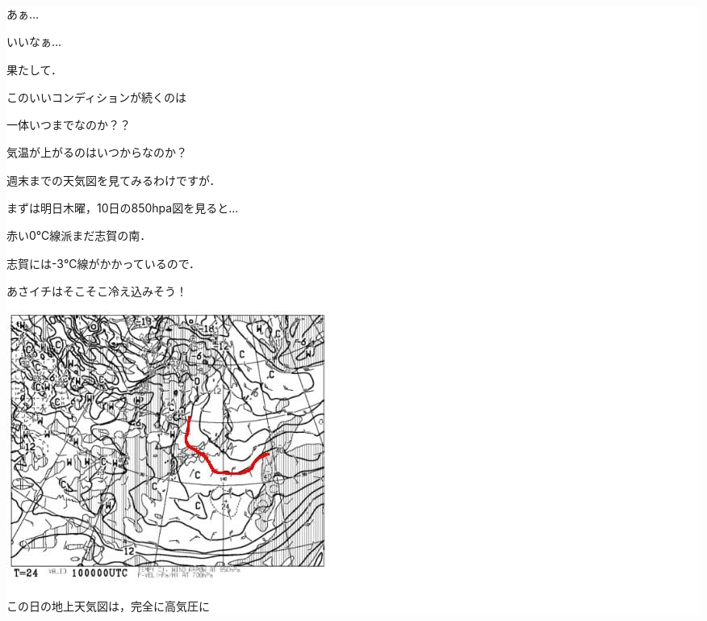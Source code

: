 


あぁ…


いいなぁ…





果たして．


このいいコンディションが続くのは


一体いつまでなのか？？


気温が上がるのはいつからなのか？


週末までの天気図を見てみるわけですが．





まずは明日木曜，10日の850hpa図を見ると…


赤い0℃線派まだ志賀の南．


志賀には-3℃線がかかっているので．


あさイチはそこそこ冷え込みそう！




![5d302a2de218f457f447636e97abbf36.jpg](images/5d302a2de218f457f447636e97abbf36.jpg)




この日の地上天気図は，完全に高気圧に
